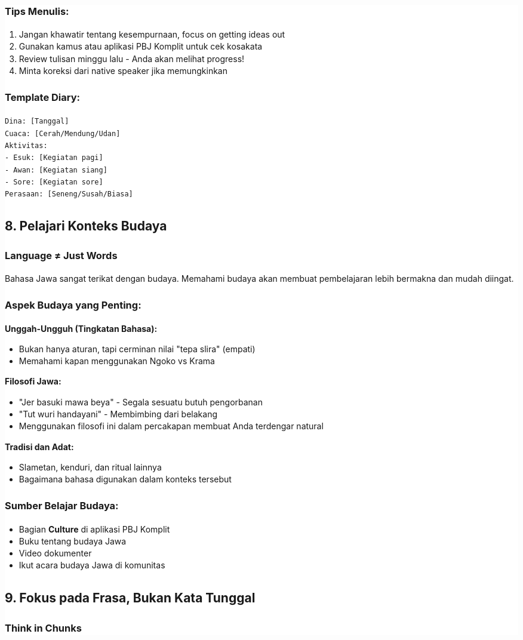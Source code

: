 ### Tips Menulis:

1. Jangan khawatir tentang kesempurnaan, focus on getting ideas out
2. Gunakan kamus atau aplikasi PBJ Komplit untuk cek kosakata
3. Review tulisan minggu lalu - Anda akan melihat progress!
4. Minta koreksi dari native speaker jika memungkinkan

### Template Diary:

```
Dina: [Tanggal]
Cuaca: [Cerah/Mendung/Udan]
Aktivitas:
- Esuk: [Kegiatan pagi]
- Awan: [Kegiatan siang]
- Sore: [Kegiatan sore]
Perasaan: [Seneng/Susah/Biasa]
```

## 8. Pelajari Konteks Budaya

### Language ≠ Just Words

Bahasa Jawa sangat terikat dengan budaya. Memahami budaya akan membuat pembelajaran lebih bermakna dan mudah diingat.

### Aspek Budaya yang Penting:

**Unggah-Ungguh (Tingkatan Bahasa):**
- Bukan hanya aturan, tapi cerminan nilai "tepa slira" (empati)
- Memahami kapan menggunakan Ngoko vs Krama

**Filosofi Jawa:**
- "Jer basuki mawa beya" - Segala sesuatu butuh pengorbanan
- "Tut wuri handayani" - Membimbing dari belakang
- Menggunakan filosofi ini dalam percakapan membuat Anda terdengar natural

**Tradisi dan Adat:**
- Slametan, kenduri, dan ritual lainnya
- Bagaimana bahasa digunakan dalam konteks tersebut

### Sumber Belajar Budaya:

- Bagian **Culture** di aplikasi PBJ Komplit
- Buku tentang budaya Jawa
- Video dokumenter
- Ikut acara budaya Jawa di komunitas

## 9. Fokus pada Frasa, Bukan Kata Tunggal

### Think in Chunks
